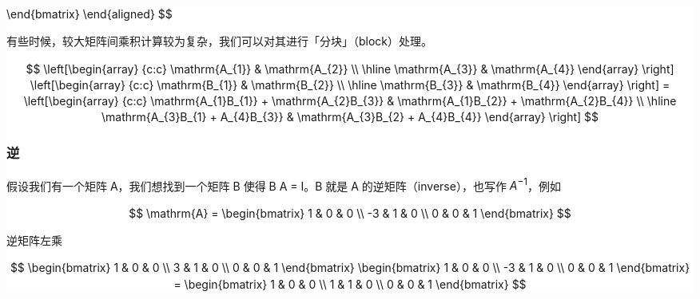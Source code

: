 \end{bmatrix}
\end{aligned}
$$

有些时候，较大矩阵间乘积计算较为复杂，我们可以对其进行「分块」（block）处理。

$$
\left[\begin{array} {c:c}
\mathrm{A_{1}} & \mathrm{A_{2}} \\ \hline 
\mathrm{A_{3}} & \mathrm{A_{4}}
\end{array} \right]
\left[\begin{array} {c:c}
\mathrm{B_{1}} & \mathrm{B_{2}} \\ \hline 
\mathrm{B_{3}} & \mathrm{B_{4}}
\end{array} \right] =
\left[\begin{array} {c:c}
\mathrm{A_{1}B_{1}} + \mathrm{A_{2}B_{3}} & \mathrm{A_{1}B_{2}} + \mathrm{A_{2}B_{4}} \\ \hline 
\mathrm{A_{3}B_{1} + A_{4}B_{3}} & \mathrm{A_{3}B_{2} + A_{4}B_{4}}
\end{array} \right]
$$

### 逆
假设我们有一个矩阵 A，我们想找到一个矩阵 B 使得 B A = I。B 就是 A 的逆矩阵（inverse），也写作 $A^{-1}$，例如

$$
\mathrm{A} =
\begin{bmatrix}
1 & 0 & 0 \\
-3 & 1 & 0 \\
0 & 0 & 1
\end{bmatrix}
$$

逆矩阵左乘

$$
\begin{bmatrix}
1 & 0 & 0 \\
3 & 1 & 0 \\
0 & 0 & 1
\end{bmatrix}
\begin{bmatrix}
1 & 0 & 0 \\
-3 & 1 & 0 \\
0 & 0 & 1
\end{bmatrix} =
\begin{bmatrix}
1 & 0 & 0 \\
1 & 1 & 0 \\
0 & 0 & 1
\end{bmatrix}
$$
